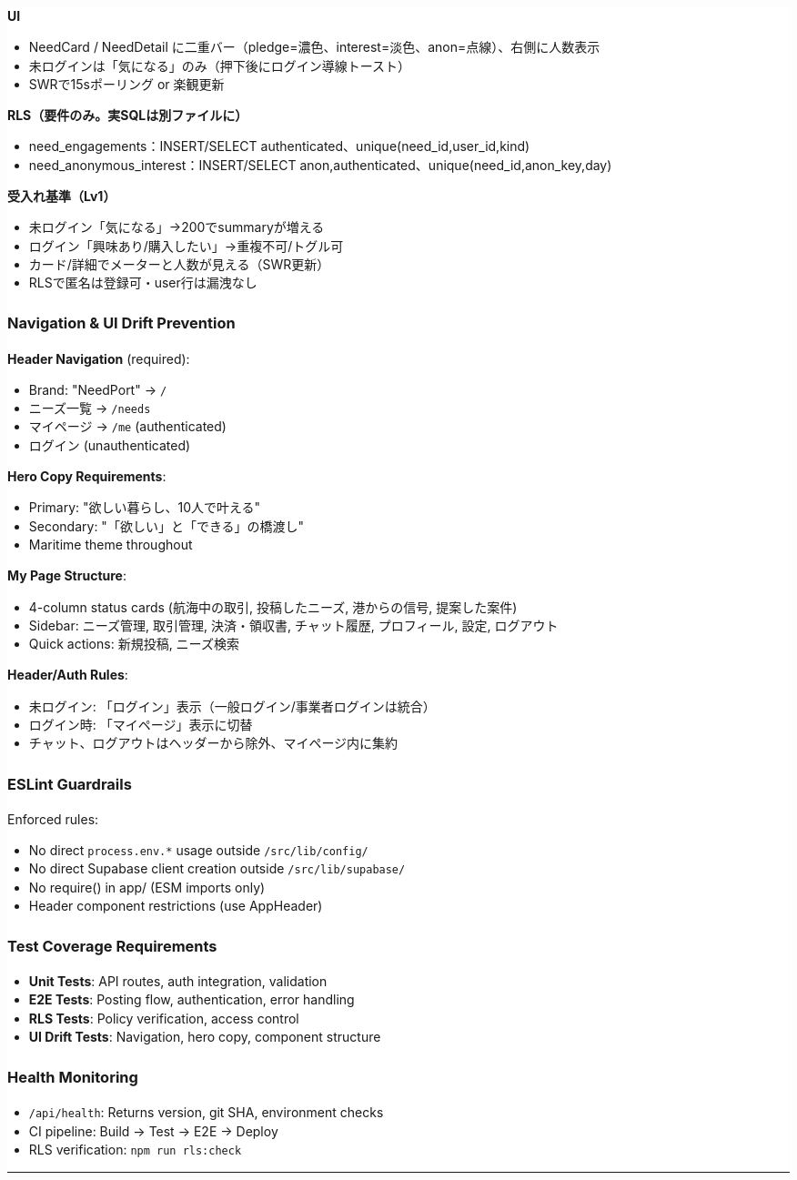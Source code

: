 **UI**
- NeedCard / NeedDetail に二重バー（pledge=濃色、interest=淡色、anon=点線）、右側に人数表示
- 未ログインは「気になる」のみ（押下後にログイン導線トースト）
- SWRで15sポーリング or 楽観更新

**RLS（要件のみ。実SQLは別ファイルに）**
- need_engagements：INSERT/SELECT authenticated、unique(need_id,user_id,kind)
- need_anonymous_interest：INSERT/SELECT anon,authenticated、unique(need_id,anon_key,day)

**受入れ基準（Lv1）**
- 未ログイン「気になる」→200でsummaryが増える
- ログイン「興味あり/購入したい」→重複不可/トグル可
- カード/詳細でメーターと人数が見える（SWR更新）
- RLSで匿名は登録可・user行は漏洩なし

### Navigation & UI Drift Prevention
**Header Navigation** (required):
- Brand: "NeedPort" → `/`
- ニーズ一覧 → `/needs`  
- マイページ → `/me` (authenticated)
- ログイン (unauthenticated)

**Hero Copy Requirements**:
- Primary: "欲しい暮らし、10人で叶える"
- Secondary: "「欲しい」と「できる」の橋渡し"
- Maritime theme throughout

**My Page Structure**:
- 4-column status cards (航海中の取引, 投稿したニーズ, 港からの信号, 提案した案件)
- Sidebar: ニーズ管理, 取引管理, 決済・領収書, チャット履歴, プロフィール, 設定, ログアウト
- Quick actions: 新規投稿, ニーズ検索

**Header/Auth Rules**:
- 未ログイン: 「ログイン」表示（一般ログイン/事業者ログインは統合）
- ログイン時: 「マイページ」表示に切替
- チャット、ログアウトはヘッダーから除外、マイページ内に集約

### ESLint Guardrails
Enforced rules:
- No direct `process.env.*` usage outside `/src/lib/config/`
- No direct Supabase client creation outside `/src/lib/supabase/`  
- No require() in app/ (ESM imports only)
- Header component restrictions (use AppHeader)

### Test Coverage Requirements
- **Unit Tests**: API routes, auth integration, validation
- **E2E Tests**: Posting flow, authentication, error handling
- **RLS Tests**: Policy verification, access control
- **UI Drift Tests**: Navigation, hero copy, component structure

### Health Monitoring
- `/api/health`: Returns version, git SHA, environment checks
- CI pipeline: Build → Test → E2E → Deploy
- RLS verification: `npm run rls:check`

---